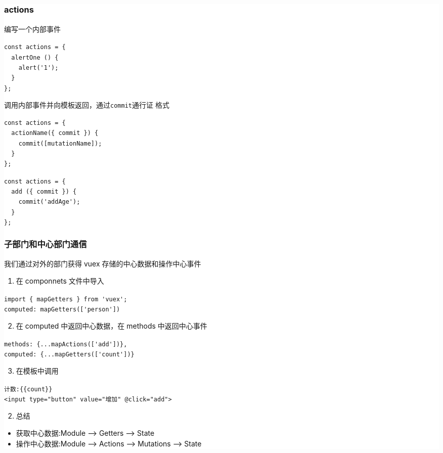 ### actions

编写一个内部事件

```
const actions = {
  alertOne () {
    alert('1');
  }
};
```

调用内部事件并向模板返回，通过`commit`通行证
格式

```
const actions = {
  actionName({ commit }) {
    commit([mutationName]);
  }
};
```

```
const actions = {
  add ({ commit }) {
    commit('addAge');
  }
};
```

### 子部门和中心部门通信

我们通过对外的部门获得 vuex 存储的中心数据和操作中心事件

1. 在 componnets 文件中导入

```
import { mapGetters } from 'vuex';
computed: mapGetters(['person'])
```

2. 在 computed 中返回中心数据，在 methods 中返回中心事件

```
methods: {...mapActions(['add'])},
computed: {...mapGetters(['count'])}
```

3. 在模板中调用

```
计数:{{count}}
<input type="button" value="增加" @click="add">
```

2. 总结

- 获取中心数据:Module --> Getters --> State
- 操作中心数据:Module --> Actions --> Mutations --> State
